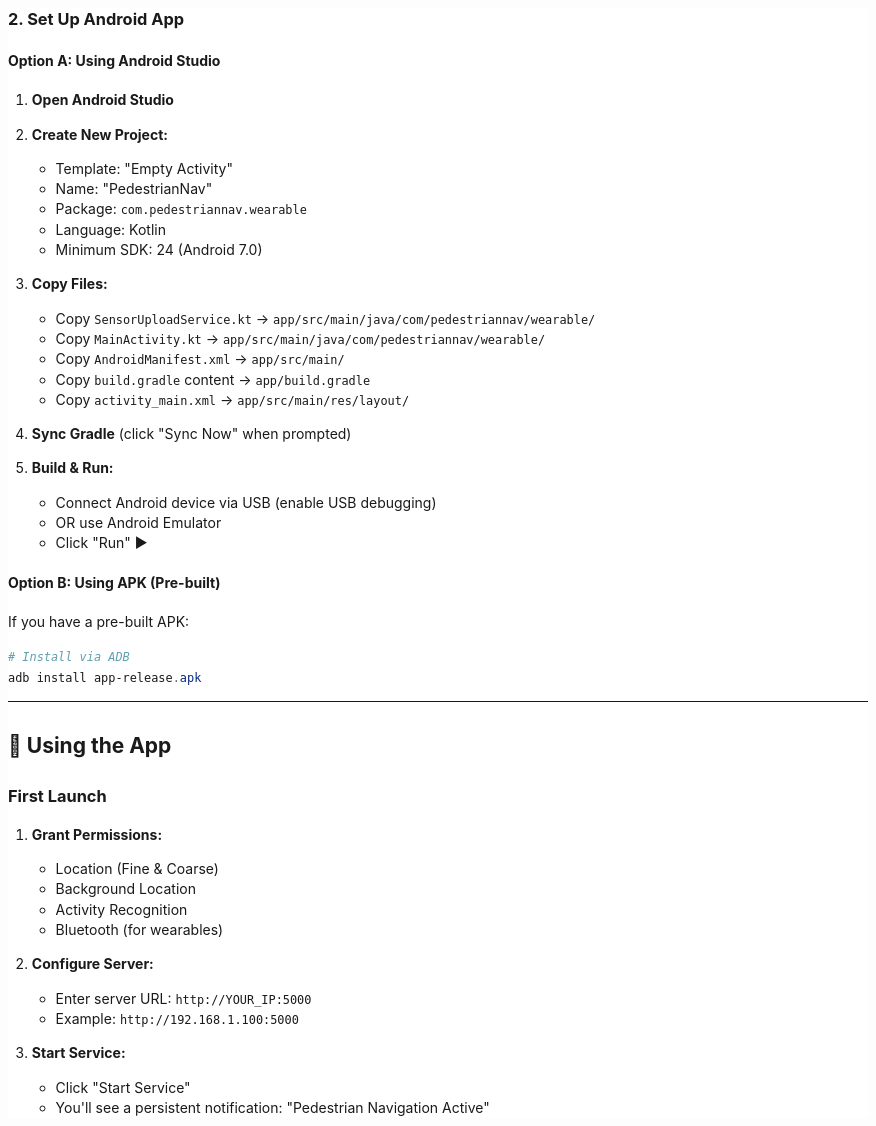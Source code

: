 
### 2. Set Up Android App

#### Option A: Using Android Studio

1. **Open Android Studio**
2. **Create New Project:**
   - Template: "Empty Activity"
   - Name: "PedestrianNav"
   - Package: `com.pedestriannav.wearable`
   - Language: Kotlin
   - Minimum SDK: 24 (Android 7.0)

3. **Copy Files:**
   - Copy `SensorUploadService.kt` → `app/src/main/java/com/pedestriannav/wearable/`
   - Copy `MainActivity.kt` → `app/src/main/java/com/pedestriannav/wearable/`
   - Copy `AndroidManifest.xml` → `app/src/main/`
   - Copy `build.gradle` content → `app/build.gradle`
   - Copy `activity_main.xml` → `app/src/main/res/layout/`

4. **Sync Gradle** (click "Sync Now" when prompted)

5. **Build & Run:**
   - Connect Android device via USB (enable USB debugging)
   - OR use Android Emulator
   - Click "Run" ▶️

#### Option B: Using APK (Pre-built)

If you have a pre-built APK:
```powershell
# Install via ADB
adb install app-release.apk
```

---

## 📱 Using the App

### First Launch

1. **Grant Permissions:**
   - Location (Fine & Coarse)
   - Background Location
   - Activity Recognition
   - Bluetooth (for wearables)

2. **Configure Server:**
   - Enter server URL: `http://YOUR_IP:5000`
   - Example: `http://192.168.1.100:5000`

3. **Start Service:**
   - Click "Start Service"
   - You'll see a persistent notification: "Pedestrian Navigation Active"
